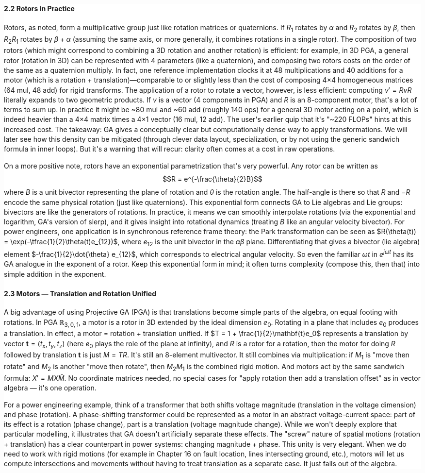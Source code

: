 #### 2.2 Rotors in Practice

Rotors, as noted, form a multiplicative group just like rotation matrices or quaternions. If $R_1$ rotates by $\alpha$ and $R_2$ rotates by $\beta$, then $R_2 R_1$ rotates by $\beta+\alpha$ (assuming the same axis, or more generally, it combines rotations in a single rotor). The composition of two rotors (which might correspond to combining a 3D rotation and another rotation) is efficient: for example, in 3D PGA, a general rotor (rotation in 3D) can be represented with 4 parameters (like a quaternion), and composing two rotors costs on the order of the same as a quaternion multiply. In fact, one reference implementation clocks it at 48 multiplications and 40 additions for a motor (which is a rotation + translation)—comparable to or slightly less than the cost of composing 4×4 homogeneous matrices (64 mul, 48 add) for rigid transforms. The application of a rotor to rotate a vector, however, is less efficient: computing $v' = RvR$ literally expands to two geometric products. If $v$ is a vector (4 components in PGA) and $R$ is an 8-component motor, that's a lot of terms to sum up. In practice it might be ~80 mul and ~60 add (roughly 140 ops) for a general 3D motor acting on a point, which is indeed heavier than a 4×4 matrix times a 4×1 vector (16 mul, 12 add). The user's earlier quip that it's "~220 FLOPs" hints at this increased cost. The takeaway: GA gives a conceptually clear but computationally dense way to apply transformations. We will later see how this density can be mitigated (through clever data layout, specialization, or by not using the generic sandwich formula in inner loops). But it's a warning that will recur: clarity often comes at a cost in raw operations.

On a more positive note, rotors have an exponential parametrization that's very powerful. Any rotor can be written as
$$R = e^{-\frac{\theta}{2}B}$$
where $B$ is a unit bivector representing the plane of rotation and $\theta$ is the rotation angle. The half-angle is there so that $R$ and $-R$ encode the same physical rotation (just like quaternions). This exponential form connects GA to Lie algebras and Lie groups: bivectors are like the generators of rotations. In practice, it means we can smoothly interpolate rotations (via the exponential and logarithm, GA's version of slerp), and it gives insight into rotational dynamics (treating $B$ like an angular velocity bivector). For power engineers, one application is in synchronous reference frame theory: the Park transformation can be seen as $R(\theta(t)) = \exp(-\tfrac{1}{2}\theta(t)e_{12})$, where $e_{12}$ is the unit bivector in the $\alpha\beta$ plane. Differentiating that gives a bivector (lie algebra) element $-\frac{1}{2}\dot{\theta} e_{12}$, which corresponds to electrical angular velocity. So even the familiar $\omega t$ in $e^{j\omega t}$ has its GA analogue in the exponent of a rotor. Keep this exponential form in mind; it often turns complexity (compose this, then that) into simple addition in the exponent.

#### 2.3 Motors — Translation and Rotation Unified

A big advantage of using Projective GA (PGA) is that translations become simple parts of the algebra, on equal footing with rotations. In PGA $\mathbb{R}_{3,0,1}$, a motor is a rotor in 3D extended by the ideal dimension $e_0$. Rotating in a plane that includes $e_0$ produces a translation. In effect, a motor = rotation + translation unified. If $T = 1 + \frac{1}{2}\mathbf{t}e_0$ represents a translation by vector $\mathbf{t} = (t_x, t_y, t_z)$ (here $e_0$ plays the role of the plane at infinity), and $R$ is a rotor for a rotation, then the motor for doing $R$ followed by translation $\mathbf{t}$ is just $M = TR$. It's still an 8-element multivector. It still combines via multiplication: if $M_1$ is "move then rotate" and $M_2$ is another "move then rotate", then $M_2 M_1$ is the combined rigid motion. And motors act by the same sandwich formula: $X' = MX\tilde{M}$. No coordinate matrices needed, no special cases for "apply rotation then add a translation offset" as in vector algebra — it's one operation.

For a power engineering example, think of a transformer that both shifts voltage magnitude (translation in the voltage dimension) and phase (rotation). A phase-shifting transformer could be represented as a motor in an abstract voltage-current space: part of its effect is a rotation (phase change), part is a translation (voltage magnitude change). While we won't deeply explore that particular modelling, it illustrates that GA doesn't artificially separate these effects. The "screw" nature of spatial motions (rotation + translation) has a clear counterpart in power systems: changing magnitude + phase. This unity is very elegant. When we do need to work with rigid motions (for example in Chapter 16 on fault location, lines intersecting ground, etc.), motors will let us compute intersections and movements without having to treat translation as a separate case. It just falls out of the algebra.
